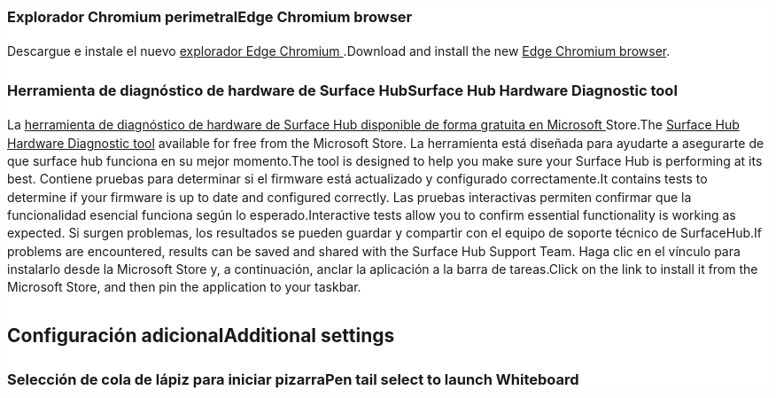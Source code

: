 
### <a name="edge-chromium-browser"></a><span data-ttu-id="37a5b-294">Explorador Chromium perimetral</span><span class="sxs-lookup"><span data-stu-id="37a5b-294">Edge Chromium browser</span></span>

<span data-ttu-id="37a5b-295">Descargue e instale el nuevo <a href="https://www.microsoft.com/en-us/edge?form=MY01BL&OCID=MY01BL" target="_blank"> explorador Edge Chromium </a> .</span><span class="sxs-lookup"><span data-stu-id="37a5b-295">Download and install the new <a href="https://www.microsoft.com/en-us/edge?form=MY01BL&OCID=MY01BL" target="_blank">Edge Chromium browser</a>.</span></span>


### <a name="surface-hub-hardware-diagnostic-tool"></a><span data-ttu-id="37a5b-296">Herramienta de diagnóstico de hardware de Surface Hub</span><span class="sxs-lookup"><span data-stu-id="37a5b-296">Surface Hub Hardware Diagnostic tool</span></span>

<span data-ttu-id="37a5b-297">La <a href="https://www.microsoft.com/p/surface-hub-hardware-diagnostic/9nblggh51f2g" target="_blank"> herramienta de diagnóstico de hardware de Surface Hub disponible de forma gratuita en Microsoft </a> Store.</span><span class="sxs-lookup"><span data-stu-id="37a5b-297">The <a href="https://www.microsoft.com/p/surface-hub-hardware-diagnostic/9nblggh51f2g" target="_blank"> Surface Hub Hardware Diagnostic tool</a> available for free from the Microsoft Store.</span></span> <span data-ttu-id="37a5b-298">La herramienta está diseñada para ayudarte a asegurarte de que surface hub funciona en su mejor momento.</span><span class="sxs-lookup"><span data-stu-id="37a5b-298">The tool is designed to help you make sure your Surface Hub is performing at its best.</span></span> <span data-ttu-id="37a5b-299">Contiene pruebas para determinar si el firmware está actualizado y configurado correctamente.</span><span class="sxs-lookup"><span data-stu-id="37a5b-299">It contains tests to determine if your firmware is up to date and configured correctly.</span></span> <span data-ttu-id="37a5b-300">Las pruebas interactivas permiten confirmar que la funcionalidad esencial funciona según lo esperado.</span><span class="sxs-lookup"><span data-stu-id="37a5b-300">Interactive tests allow you to confirm essential functionality is working as expected.</span></span> <span data-ttu-id="37a5b-301">Si surgen problemas, los resultados se pueden guardar y compartir con el equipo de soporte técnico de SurfaceHub.</span><span class="sxs-lookup"><span data-stu-id="37a5b-301">If problems are encountered, results can be saved and shared with the Surface Hub Support Team.</span></span> <span data-ttu-id="37a5b-302">Haga clic en el vínculo para instalarlo desde la Microsoft Store y, a continuación, anclar la aplicación a la barra de tareas.</span><span class="sxs-lookup"><span data-stu-id="37a5b-302">Click on the link to install it from the Microsoft Store, and then pin the application to your taskbar.</span></span>

## <a name="additional-settings"></a><span data-ttu-id="37a5b-303">Configuración adicional</span><span class="sxs-lookup"><span data-stu-id="37a5b-303">Additional settings</span></span>

### <a name="pen-tail-select-to-launch-whiteboard"></a><span data-ttu-id="37a5b-304">Selección de cola de lápiz para iniciar pizarra</span><span class="sxs-lookup"><span data-stu-id="37a5b-304">Pen tail select to launch Whiteboard</span></span>
